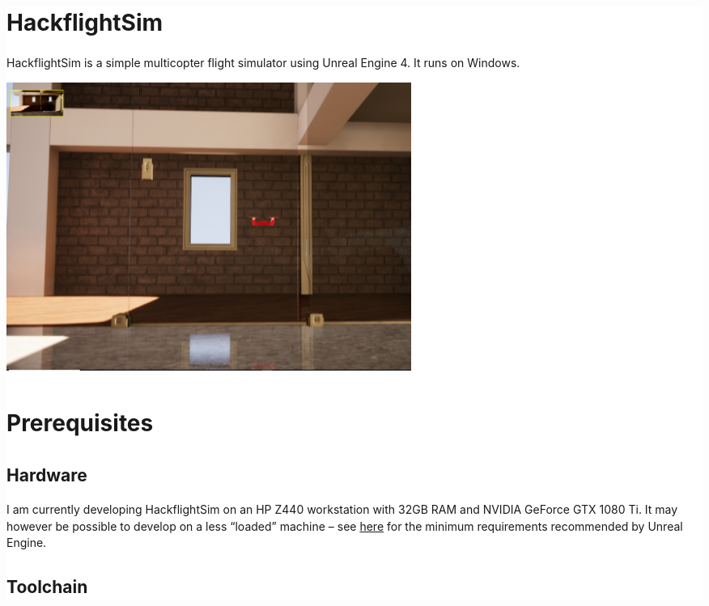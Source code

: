 # HackflightSim

HackflightSim is a simple multicopter flight simulator using Unreal Engine 4.  It runs on Windows.

<a href="https://www.youtube.com/watch?v=mobemDcX9ew"><img src="Extras/media/IndoorScene.png" width=500></a>

# Prerequisites

## Hardware

I am currently developing HackflightSim on an HP Z440 workstation with 32GB
RAM and NVIDIA GeForce GTX 1080 Ti. It may however be possible to develop on a
less &ldquo;loaded&rdquo; machine &ndash; see
[here](https://docs.unrealengine.com/latest/INT/GettingStarted/RecommendedSpecifications/)
for the minimum requirements recommended by Unreal Engine.

## Toolchain
